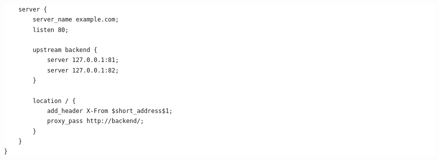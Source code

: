 ```
    server {
        server_name example.com;
        listen 80;
        
        upstream backend {
            server 127.0.0.1:81;
            server 127.0.0.1:82;
        }
        
        location / {
            add_header X-From $short_address$1;
            proxy_pass http://backend/;
        }
    }
}
```

